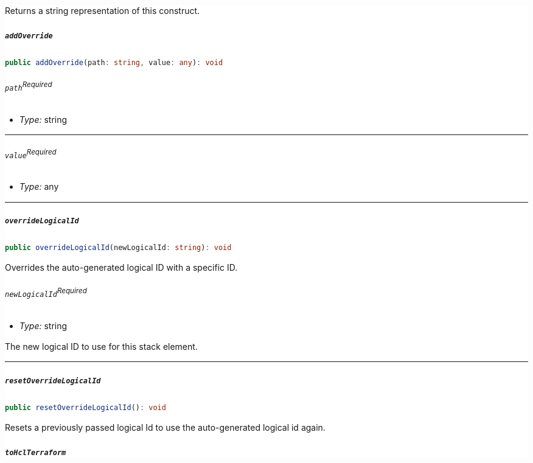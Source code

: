 Returns a string representation of this construct.

##### `addOverride` <a name="addOverride" id="@cdktf/provider-ionoscloud.dataIonoscloudContracts.DataIonoscloudContracts.addOverride"></a>

```typescript
public addOverride(path: string, value: any): void
```

###### `path`<sup>Required</sup> <a name="path" id="@cdktf/provider-ionoscloud.dataIonoscloudContracts.DataIonoscloudContracts.addOverride.parameter.path"></a>

- *Type:* string

---

###### `value`<sup>Required</sup> <a name="value" id="@cdktf/provider-ionoscloud.dataIonoscloudContracts.DataIonoscloudContracts.addOverride.parameter.value"></a>

- *Type:* any

---

##### `overrideLogicalId` <a name="overrideLogicalId" id="@cdktf/provider-ionoscloud.dataIonoscloudContracts.DataIonoscloudContracts.overrideLogicalId"></a>

```typescript
public overrideLogicalId(newLogicalId: string): void
```

Overrides the auto-generated logical ID with a specific ID.

###### `newLogicalId`<sup>Required</sup> <a name="newLogicalId" id="@cdktf/provider-ionoscloud.dataIonoscloudContracts.DataIonoscloudContracts.overrideLogicalId.parameter.newLogicalId"></a>

- *Type:* string

The new logical ID to use for this stack element.

---

##### `resetOverrideLogicalId` <a name="resetOverrideLogicalId" id="@cdktf/provider-ionoscloud.dataIonoscloudContracts.DataIonoscloudContracts.resetOverrideLogicalId"></a>

```typescript
public resetOverrideLogicalId(): void
```

Resets a previously passed logical Id to use the auto-generated logical id again.

##### `toHclTerraform` <a name="toHclTerraform" id="@cdktf/provider-ionoscloud.dataIonoscloudContracts.DataIonoscloudContracts.toHclTerraform"></a>
